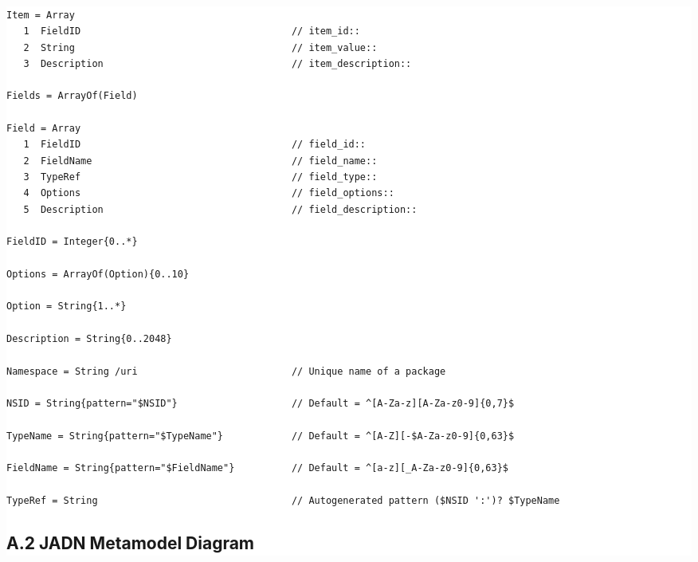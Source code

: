 ```
Item = Array
   1  FieldID                                     // item_id::
   2  String                                      // item_value::
   3  Description                                 // item_description::

Fields = ArrayOf(Field)

Field = Array
   1  FieldID                                     // field_id::
   2  FieldName                                   // field_name::
   3  TypeRef                                     // field_type::
   4  Options                                     // field_options::
   5  Description                                 // field_description::

FieldID = Integer{0..*}

Options = ArrayOf(Option){0..10}

Option = String{1..*}

Description = String{0..2048}

Namespace = String /uri                           // Unique name of a package

NSID = String{pattern="$NSID"}                    // Default = ^[A-Za-z][A-Za-z0-9]{0,7}$

TypeName = String{pattern="$TypeName"}            // Default = ^[A-Z][-$A-Za-z0-9]{0,63}$

FieldName = String{pattern="$FieldName"}          // Default = ^[a-z][_A-Za-z0-9]{0,63}$

TypeRef = String                                  // Autogenerated pattern ($NSID ':')? $TypeName
```

## A.2 JADN Metamodel Diagram
